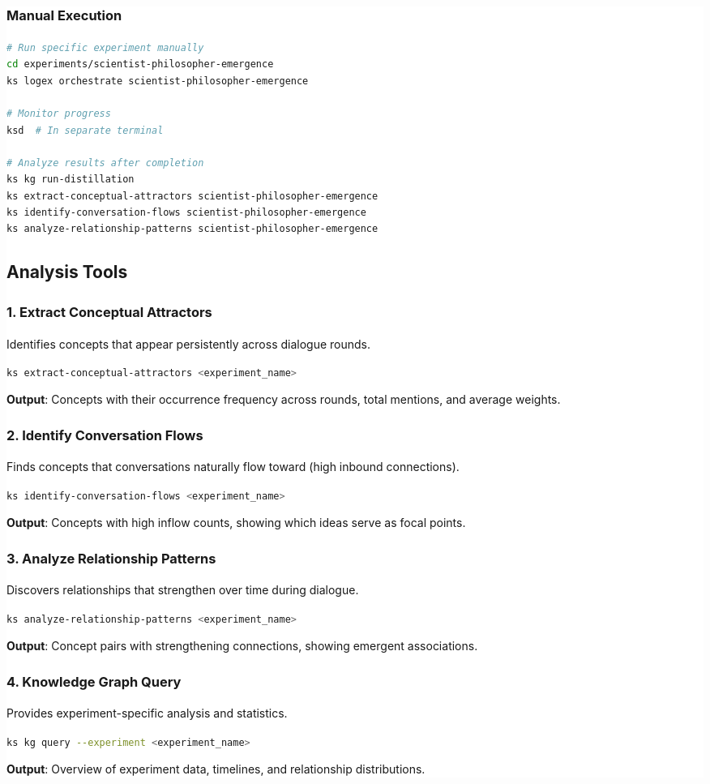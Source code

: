 ### Manual Execution

```bash
# Run specific experiment manually
cd experiments/scientist-philosopher-emergence
ks logex orchestrate scientist-philosopher-emergence

# Monitor progress
ksd  # In separate terminal

# Analyze results after completion
ks kg run-distillation
ks extract-conceptual-attractors scientist-philosopher-emergence
ks identify-conversation-flows scientist-philosopher-emergence
ks analyze-relationship-patterns scientist-philosopher-emergence
```

## Analysis Tools

### 1. Extract Conceptual Attractors
Identifies concepts that appear persistently across dialogue rounds.

```bash
ks extract-conceptual-attractors <experiment_name>
```

**Output**: Concepts with their occurrence frequency across rounds, total mentions, and average weights.

### 2. Identify Conversation Flows
Finds concepts that conversations naturally flow toward (high inbound connections).

```bash
ks identify-conversation-flows <experiment_name>
```

**Output**: Concepts with high inflow counts, showing which ideas serve as focal points.

### 3. Analyze Relationship Patterns
Discovers relationships that strengthen over time during dialogue.

```bash
ks analyze-relationship-patterns <experiment_name>
```

**Output**: Concept pairs with strengthening connections, showing emergent associations.

### 4. Knowledge Graph Query
Provides experiment-specific analysis and statistics.

```bash
ks kg query --experiment <experiment_name>
```

**Output**: Overview of experiment data, timelines, and relationship distributions.
